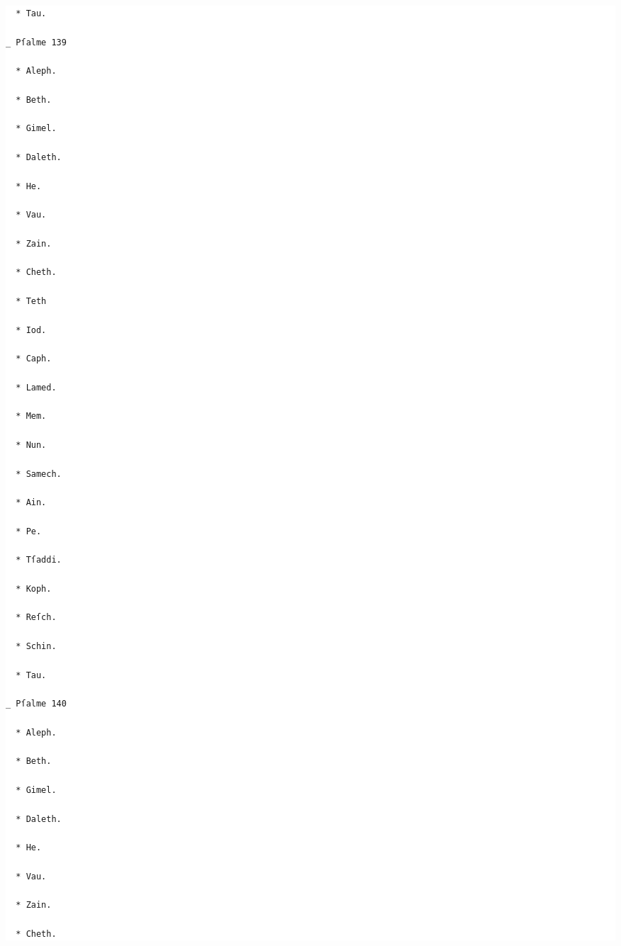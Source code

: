       * Tau.

    _ Pſalme 139

      * Aleph.

      * Beth.

      * Gimel.

      * Daleth.

      * He.

      * Vau.

      * Zain.

      * Cheth.

      * Teth

      * Iod.

      * Caph.

      * Lamed.

      * Mem.

      * Nun.

      * Samech.

      * Ain.

      * Pe.

      * Tſaddi.

      * Koph.

      * Reſch.

      * Schin.

      * Tau.

    _ Pſalme 140

      * Aleph.

      * Beth.

      * Gimel.

      * Daleth.

      * He.

      * Vau.

      * Zain.

      * Cheth.
